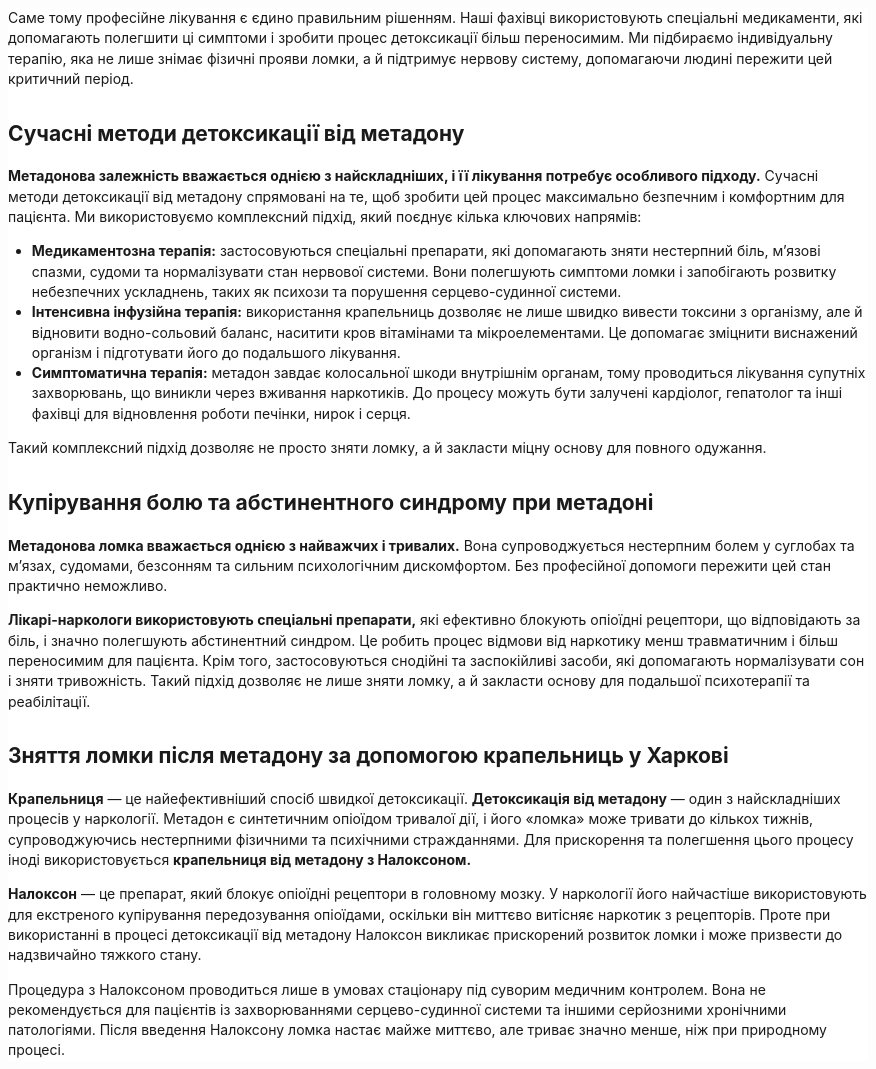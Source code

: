 Саме тому професійне лікування є єдино правильним рішенням. Наші фахівці використовують спеціальні медикаменти, які допомагають полегшити ці симптоми і зробити процес детоксикації більш переносимим. Ми підбираємо індивідуальну терапію, яка не лише знімає фізичні прояви ломки, а й підтримує нервову систему, допомагаючи людині пережити цей критичний період.

## Сучасні методи детоксикації від метадону

**Метадонова залежність вважається однією з найскладніших, і її лікування потребує особливого підходу.** Сучасні методи детоксикації від метадону спрямовані на те, щоб зробити цей процес максимально безпечним і комфортним для пацієнта. Ми використовуємо комплексний підхід, який поєднує кілька ключових напрямів:

* **Медикаментозна терапія:** застосовуються спеціальні препарати, які допомагають зняти нестерпний біль, м’язові спазми, судоми та нормалізувати стан нервової системи. Вони полегшують симптоми ломки і запобігають розвитку небезпечних ускладнень, таких як психози та порушення серцево-судинної системи.
* **Інтенсивна інфузійна терапія:** використання крапельниць дозволяє не лише швидко вивести токсини з організму, але й відновити водно-сольовий баланс, наситити кров вітамінами та мікроелементами. Це допомагає зміцнити виснажений організм і підготувати його до подальшого лікування.
* **Симптоматична терапія:** метадон завдає колосальної шкоди внутрішнім органам, тому проводиться лікування супутніх захворювань, що виникли через вживання наркотиків. До процесу можуть бути залучені кардіолог, гепатолог та інші фахівці для відновлення роботи печінки, нирок і серця.

Такий комплексний підхід дозволяє не просто зняти ломку, а й закласти міцну основу для повного одужання.

## Купірування болю та абстинентного синдрому при метадоні

**Метадонова ломка вважається однією з найважчих і тривалих.** Вона супроводжується нестерпним болем у суглобах та м’язах, судомами, безсонням та сильним психологічним дискомфортом. Без професійної допомоги пережити цей стан практично неможливо.

**Лікарі-наркологи використовують спеціальні препарати,** які ефективно блокують опіоїдні рецептори, що відповідають за біль, і значно полегшують абстинентний синдром. Це робить процес відмови від наркотику менш травматичним і більш переносимим для пацієнта. Крім того, застосовуються снодійні та заспокійливі засоби, які допомагають нормалізувати сон і зняти тривожність. Такий підхід дозволяє не лише зняти ломку, а й закласти основу для подальшої психотерапії та реабілітації.

## Зняття ломки після метадону за допомогою крапельниць у Харкові

**Крапельниця** — це найефективніший спосіб швидкої детоксикації. **Детоксикація від метадону** — один з найскладніших процесів у наркології. Метадон є синтетичним опіоїдом тривалої дії, і його «ломка» може тривати до кількох тижнів, супроводжуючись нестерпними фізичними та психічними стражданнями. Для прискорення та полегшення цього процесу іноді використовується **крапельниця від метадону з Налоксоном.**

**Налоксон** — це препарат, який блокує опіоїдні рецептори в головному мозку. У наркології його найчастіше використовують для екстреного купірування передозування опіоїдами, оскільки він миттєво витісняє наркотик з рецепторів. Проте при використанні в процесі детоксикації від метадону Налоксон викликає прискорений розвиток ломки і може призвести до надзвичайно тяжкого стану.

Процедура з Налоксоном проводиться лише в умовах стаціонару під суворим медичним контролем. Вона не рекомендується для пацієнтів із захворюваннями серцево-судинної системи та іншими серйозними хронічними патологіями. Після введення Налоксону ломка настає майже миттєво, але триває значно менше, ніж при природному процесі.
